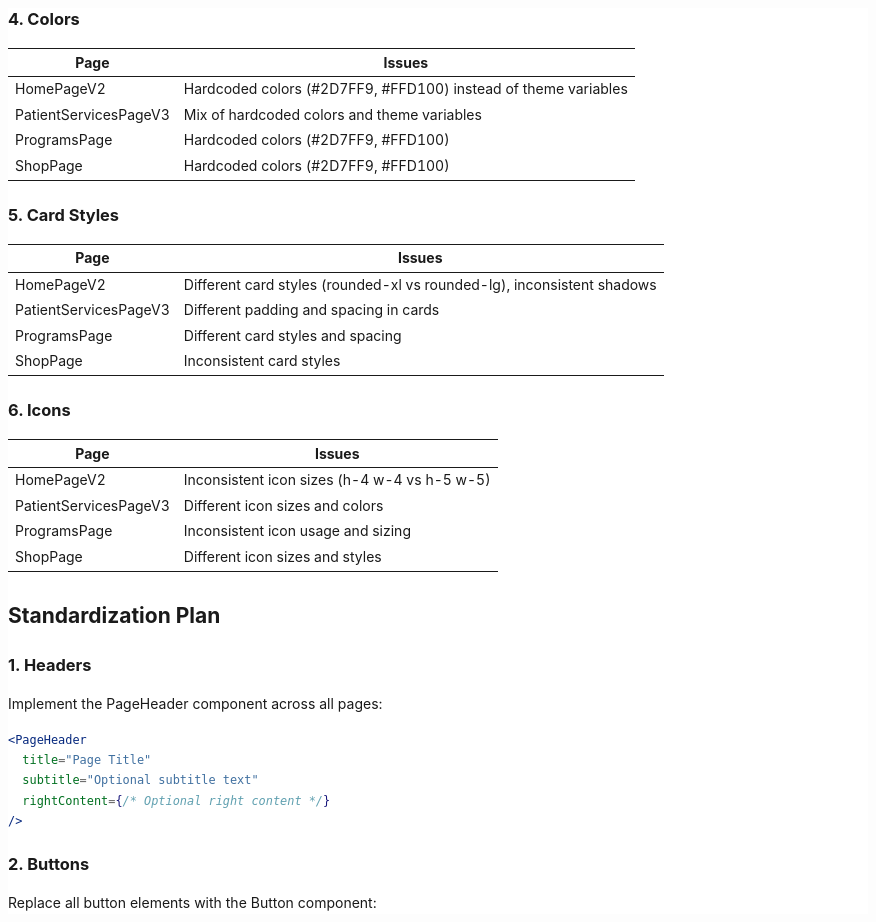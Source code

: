 ### 4. Colors

| Page | Issues |
|------|--------|
| HomePageV2 | Hardcoded colors (#2D7FF9, #FFD100) instead of theme variables |
| PatientServicesPageV3 | Mix of hardcoded colors and theme variables |
| ProgramsPage | Hardcoded colors (#2D7FF9, #FFD100) |
| ShopPage | Hardcoded colors (#2D7FF9, #FFD100) |

### 5. Card Styles

| Page | Issues |
|------|--------|
| HomePageV2 | Different card styles (rounded-xl vs rounded-lg), inconsistent shadows |
| PatientServicesPageV3 | Different padding and spacing in cards |
| ProgramsPage | Different card styles and spacing |
| ShopPage | Inconsistent card styles |

### 6. Icons

| Page | Issues |
|------|--------|
| HomePageV2 | Inconsistent icon sizes (h-4 w-4 vs h-5 w-5) |
| PatientServicesPageV3 | Different icon sizes and colors |
| ProgramsPage | Inconsistent icon usage and sizing |
| ShopPage | Different icon sizes and styles |

## Standardization Plan

### 1. Headers

Implement the PageHeader component across all pages:

```jsx
<PageHeader 
  title="Page Title" 
  subtitle="Optional subtitle text"
  rightContent={/* Optional right content */}
/>
```

### 2. Buttons

Replace all button elements with the Button component:
